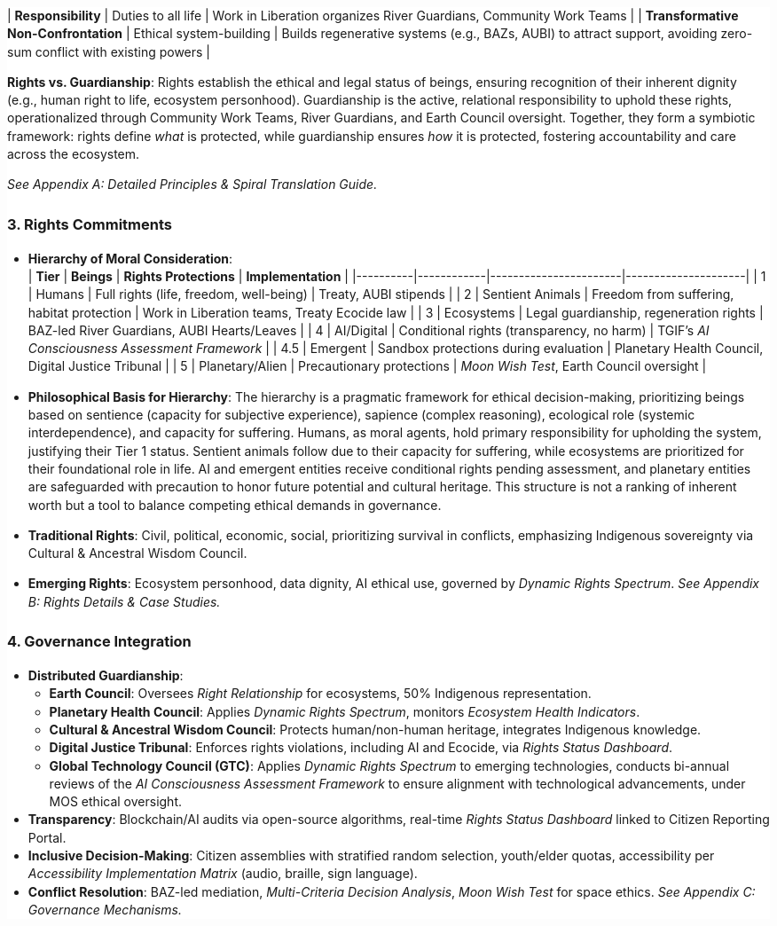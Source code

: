 | **Responsibility** | Duties to all life | Work in Liberation organizes River Guardians, Community Work Teams |
| **Transformative Non-Confrontation** | Ethical system-building | Builds regenerative systems (e.g., BAZs, AUBI) to attract support, avoiding zero-sum conflict with existing powers |

**Rights vs. Guardianship**: Rights establish the ethical and legal status of beings, ensuring recognition of their inherent dignity (e.g., human right to life, ecosystem personhood). Guardianship is the active, relational responsibility to uphold these rights, operationalized through Community Work Teams, River Guardians, and Earth Council oversight. Together, they form a symbiotic framework: rights define *what* is protected, while guardianship ensures *how* it is protected, fostering accountability and care across the ecosystem.

*See Appendix A: Detailed Principles & Spiral Translation Guide.*

### **3. Rights Commitments**
- **Hierarchy of Moral Consideration**:  
  | **Tier** | **Beings** | **Rights Protections** | **Implementation** |
  |----------|------------|-----------------------|---------------------|
  | 1 | Humans | Full rights (life, freedom, well-being) | Treaty, AUBI stipends |
  | 2 | Sentient Animals | Freedom from suffering, habitat protection | Work in Liberation teams, Treaty Ecocide law |
  | 3 | Ecosystems | Legal guardianship, regeneration rights | BAZ-led River Guardians, AUBI Hearts/Leaves |
  | 4 | AI/Digital | Conditional rights (transparency, no harm) | TGIF’s *AI Consciousness Assessment Framework* |
  | 4.5 | Emergent | Sandbox protections during evaluation | Planetary Health Council, Digital Justice Tribunal |
  | 5 | Planetary/Alien | Precautionary protections | *Moon Wish Test*, Earth Council oversight |

- **Philosophical Basis for Hierarchy**: The hierarchy is a pragmatic framework for ethical decision-making, prioritizing beings based on sentience (capacity for subjective experience), sapience (complex reasoning), ecological role (systemic interdependence), and capacity for suffering. Humans, as moral agents, hold primary responsibility for upholding the system, justifying their Tier 1 status. Sentient animals follow due to their capacity for suffering, while ecosystems are prioritized for their foundational role in life. AI and emergent entities receive conditional rights pending assessment, and planetary entities are safeguarded with precaution to honor future potential and cultural heritage. This structure is not a ranking of inherent worth but a tool to balance competing ethical demands in governance.

- **Traditional Rights**: Civil, political, economic, social, prioritizing survival in conflicts, emphasizing Indigenous sovereignty via Cultural & Ancestral Wisdom Council.  
- **Emerging Rights**: Ecosystem personhood, data dignity, AI ethical use, governed by *Dynamic Rights Spectrum*. *See Appendix B: Rights Details & Case Studies.*

### **4. Governance Integration**
- **Distributed Guardianship**:  
  - **Earth Council**: Oversees *Right Relationship* for ecosystems, 50% Indigenous representation.  
  - **Planetary Health Council**: Applies *Dynamic Rights Spectrum*, monitors *Ecosystem Health Indicators*.  
  - **Cultural & Ancestral Wisdom Council**: Protects human/non-human heritage, integrates Indigenous knowledge.  
  - **Digital Justice Tribunal**: Enforces rights violations, including AI and Ecocide, via *Rights Status Dashboard*.  
  - **Global Technology Council (GTC)**: Applies *Dynamic Rights Spectrum* to emerging technologies, conducts bi-annual reviews of the *AI Consciousness Assessment Framework* to ensure alignment with technological advancements, under MOS ethical oversight.  
- **Transparency**: Blockchain/AI audits via open-source algorithms, real-time *Rights Status Dashboard* linked to Citizen Reporting Portal.  
- **Inclusive Decision-Making**: Citizen assemblies with stratified random selection, youth/elder quotas, accessibility per *Accessibility Implementation Matrix* (audio, braille, sign language).  
- **Conflict Resolution**: BAZ-led mediation, *Multi-Criteria Decision Analysis*, *Moon Wish Test* for space ethics. *See Appendix C: Governance Mechanisms.*
